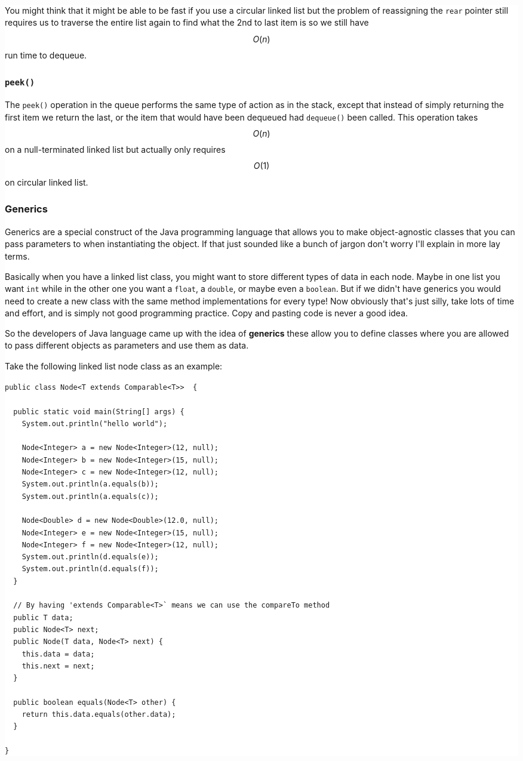 You might think that it might be able to be fast if you use a circular linked list but the problem of reassigning the `rear` pointer still requires us to traverse the entire list again to find what the 2nd to last item is so we still have $$O(n)$$ run time to dequeue.

### `peek()`

The `peek()` operation in the queue performs the same type of action as in the stack, except that instead of simply returning the first item we return the last, or the item that would have been dequeued had `dequeue()` been called. This operation takes $$O(n)$$ on a null-terminated linked list but actually only requires $$O(1)$$ on circular linked list.


### Generics

Generics are a special construct of the Java programming language that allows you to make object-agnostic classes that you can pass parameters to when instantiating the object. If that just sounded like a bunch of jargon don't worry I'll explain in more lay terms.

Basically when you have a linked list class, you might want to store different types of data in each node. Maybe in one list you want `int` while in the other one you want a `float`, a `double`, or maybe even a `boolean`. But if we didn't have generics you would need to create a new class with the same method implementations for every type! Now obviously that's just silly, take lots of time and effort, and is simply not good programming practice. Copy and pasting code is never a good idea.

So the developers of Java language came up with the idea of **generics** these allow you to define classes where you are allowed to pass different objects as parameters and use them as data.

Take the following linked list node class as an example:

```
public class Node<T extends Comparable<T>>  {
  
  public static void main(String[] args) {
    System.out.println("hello world");
    
    Node<Integer> a = new Node<Integer>(12, null);
    Node<Integer> b = new Node<Integer>(15, null);
    Node<Integer> c = new Node<Integer>(12, null);
    System.out.println(a.equals(b));
    System.out.println(a.equals(c));
    
    Node<Double> d = new Node<Double>(12.0, null);
    Node<Integer> e = new Node<Integer>(15, null);
    Node<Integer> f = new Node<Integer>(12, null);
    System.out.println(d.equals(e));
    System.out.println(d.equals(f));
  }

  // By having 'extends Comparable<T>` means we can use the compareTo method
  public T data;
  public Node<T> next;
  public Node(T data, Node<T> next) {
    this.data = data;
    this.next = next;
  }

  public boolean equals(Node<T> other) {
    return this.data.equals(other.data);
  }

}
```

